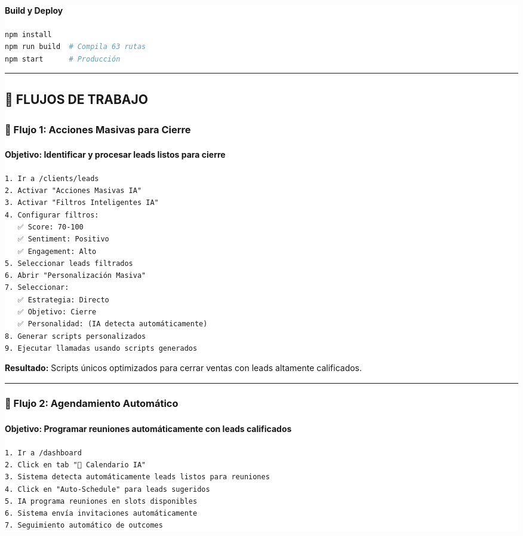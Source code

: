 #### **Build y Deploy**
```bash
npm install
npm run build  # Compila 63 rutas
npm start      # Producción
```

---

## 🚀 **FLUJOS DE TRABAJO**

### **🎯 Flujo 1: Acciones Masivas para Cierre**

#### **Objetivo:** Identificar y procesar leads listos para cierre

```
1. Ir a /clients/leads
2. Activar "Acciones Masivas IA"
3. Activar "Filtros Inteligentes IA"
4. Configurar filtros:
   ✅ Score: 70-100
   ✅ Sentiment: Positivo
   ✅ Engagement: Alto
5. Seleccionar leads filtrados
6. Abrir "Personalización Masiva"
7. Seleccionar:
   ✅ Estrategia: Directo
   ✅ Objetivo: Cierre
   ✅ Personalidad: (IA detecta automáticamente)
8. Generar scripts personalizados
9. Ejecutar llamadas usando scripts generados
```

**Resultado:** Scripts únicos optimizados para cerrar ventas con leads altamente calificados.

---

### **📅 Flujo 2: Agendamiento Automático**

#### **Objetivo:** Programar reuniones automáticamente con leads calificados  

```
1. Ir a /dashboard
2. Click en tab "📅 Calendario IA"
3. Sistema detecta automáticamente leads listos para reuniones
4. Click en "Auto-Schedule" para leads sugeridos
5. IA programa reuniones en slots disponibles
6. Sistema envía invitaciones automáticamente
7. Seguimiento automático de outcomes
```
